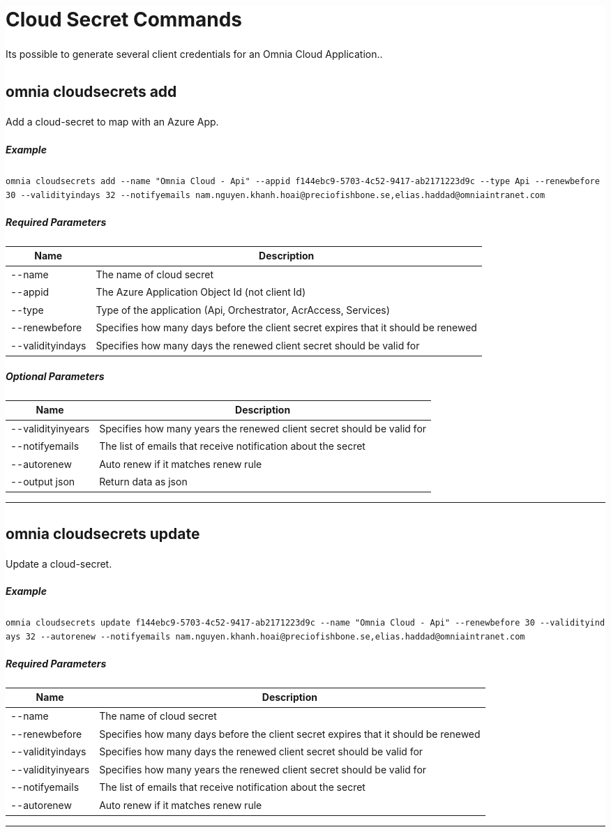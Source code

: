 # Cloud Secret Commands

Its possible to generate several client credentials for an Omnia Cloud Application..

## omnia cloudsecrets add

Add a cloud-secret to map with an Azure App.

##### Example<a id="example-cloudsecrets-add"></a>
```
omnia cloudsecrets add --name "Omnia Cloud - Api" --appid f144ebc9-5703-4c52-9417-ab2171223d9c --type Api --renewbefore 30 --validityindays 32 --notifyemails nam.nguyen.khanh.hoai@preciofishbone.se,elias.haddad@omniaintranet.com

```

##### Required Parameters<a id="required-parameters-cloudsecrets-add"></a>

| Name             | Description                                                                        |
| ---------------- | ---------------------------------------------------------------------------------- |
| --name           | The name of cloud secret                                                           |
| --appid          | The Azure Application Object Id (not client Id)                                    |
| --type           | Type of the application (Api, Orchestrator, AcrAccess, Services)                   |
| --renewbefore    | Specifies how many days before the client secret expires that it should be renewed |
| --validityindays | Specifies how many days the renewed client secret should be valid for              |


##### Optional Parameters<a id="optional-parameters-cloudsecrets-add"></a>
| Name              | Description                                                            |
| ----------------- | ---------------------------------------------------------------------- |
| --validityinyears | Specifies how many years the renewed client secret should be valid for |
| --notifyemails    | The list of emails that receive notification about the secret          |
| --autorenew       | Auto renew if it matches renew rule                                    |
| --output json     | Return data as json                                                    |

---

## omnia cloudsecrets update

Update a cloud-secret.

##### Example<a id="example-cloudsecrets-update"></a>
```
omnia cloudsecrets update f144ebc9-5703-4c52-9417-ab2171223d9c --name "Omnia Cloud - Api" --renewbefore 30 --validityindays 32 --autorenew --notifyemails nam.nguyen.khanh.hoai@preciofishbone.se,elias.haddad@omniaintranet.com

```

##### Required Parameters<a id="required-parameters-cloudsecrets-update"></a>

| Name              | Description                                                                        |
| ----------------- | ---------------------------------------------------------------------------------- |
| --name            | The name of cloud secret                                                           |
| --renewbefore     | Specifies how many days before the client secret expires that it should be renewed |
| --validityindays  | Specifies how many days the renewed client secret should be valid for              |
| --validityinyears | Specifies how many years the renewed client secret should be valid for             |
| --notifyemails    | The list of emails that receive notification about the secret                      |
| --autorenew       | Auto renew if it matches renew rule                                                |

---

